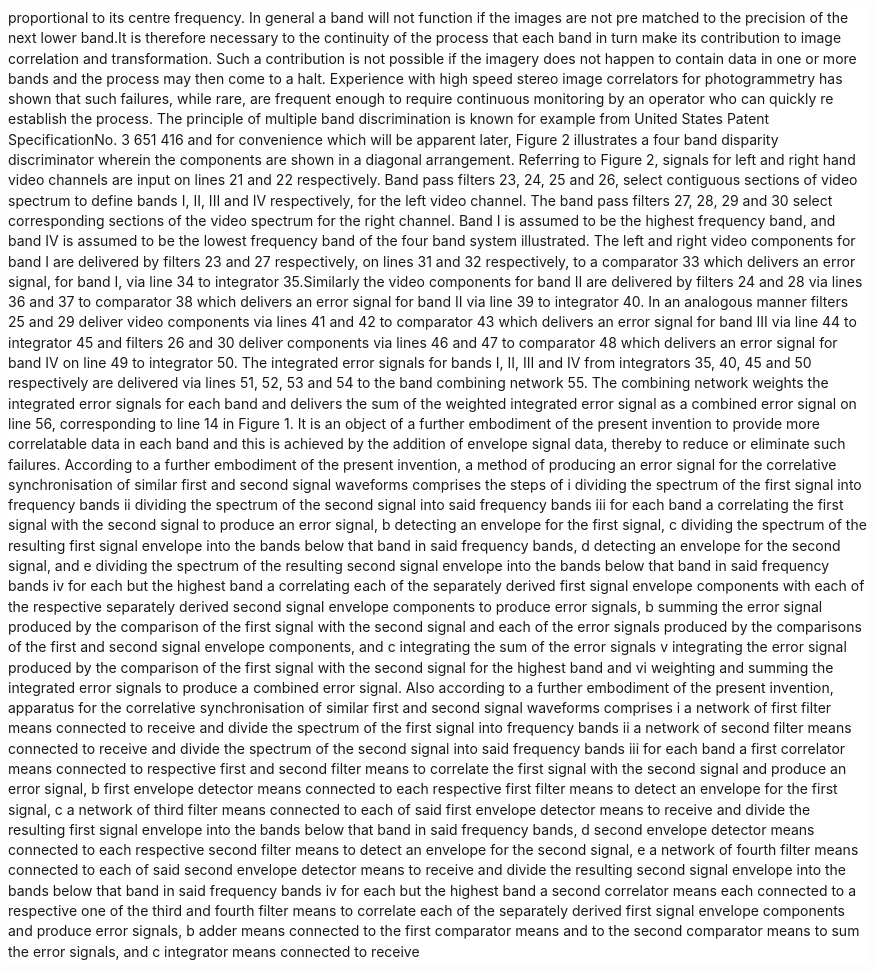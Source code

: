 proportional to its centre frequency. In general a band will not function if the images are not pre matched to the precision of the next lower band.It is therefore necessary to the continuity of the process that each band in turn make its contribution to image correlation and transformation. Such a contribution is not possible if the imagery does not happen to contain data in one or more bands and the process may then come to a halt. Experience with high speed stereo image correlators for photogrammetry has shown that such failures, while rare, are frequent enough to require continuous monitoring by an operator who can quickly re establish the process. The principle of multiple band discrimination is known for example from United States Patent SpecificationNo. 3 651 416 and for convenience which will be apparent later, Figure 2 illustrates a four band disparity discriminator wherein the components are shown in a diagonal arrangement. Referring to Figure 2, signals for left and right hand video channels are input on lines 21 and 22 respectively. Band pass filters 23, 24, 25 and 26, select contiguous sections of video spectrum to define bands I, II, III and IV respectively, for the left video channel. The band pass filters 27, 28, 29 and 30 select corresponding sections of the video spectrum for the right channel. Band I is assumed to be the highest frequency band, and band IV is assumed to be the lowest frequency band of the four band system illustrated. The left and right video components for band I are delivered by filters 23 and 27 respectively, on lines 31 and 32 respectively, to a comparator 33 which delivers an error signal, for band I, via line 34 to integrator 35.Similarly the video components for band II are delivered by filters 24 and 28 via lines 36 and 37 to comparator 38 which delivers an error signal for band II via line 39 to integrator 40. In an analogous manner filters 25 and 29 deliver video components via lines 41 and 42 to comparator 43 which delivers an error signal for band III via line 44 to integrator 45 and filters 26 and 30 deliver components via lines 46 and 47 to comparator 48 which delivers an error signal for band IV on line 49 to integrator 50. The integrated error signals for bands I, II, III and IV from integrators 35, 40, 45 and 50 respectively are delivered via lines 51, 52, 53 and 54 to the band combining network 55. The combining network weights the integrated error signals for each band and delivers the sum of the weighted integrated error signal as a combined error signal on line 56, corresponding to line 14 in Figure 1. It is an object of a further embodiment of the present invention to provide more correlatable data in each band and this is achieved by the addition of envelope signal data, thereby to reduce or eliminate such failures. According to a further embodiment of the present invention, a method of producing an error signal for the correlative synchronisation of similar first and second signal waveforms comprises the steps of i dividing the spectrum of the first signal into frequency bands ii dividing the spectrum of the second signal into said frequency bands iii for each band a correlating the first signal with the second signal to produce an error signal, b detecting an envelope for the first signal, c dividing the spectrum of the resulting first signal envelope into the bands below that band in said frequency bands, d detecting an envelope for the second signal, and e dividing the spectrum of the resulting second signal envelope into the bands below that band in said frequency bands iv for each but the highest band a correlating each of the separately derived first signal envelope components with each of the respective separately derived second signal envelope components to produce error signals, b summing the error signal produced by the comparison of the first signal with the second signal and each of the error signals produced by the comparisons of the first and second signal envelope components, and c integrating the sum of the error signals v integrating the error signal produced by the comparison of the first signal with the second signal for the highest band and vi weighting and summing the integrated error signals to produce a combined error signal. Also according to a further embodiment of the present invention, apparatus for the correlative synchronisation of similar first and second signal waveforms comprises i a network of first filter means connected to receive and divide the spectrum of the first signal into frequency bands ii a network of second filter means connected to receive and divide the spectrum of the second signal into said frequency bands iii for each band a first correlator means connected to respective first and second filter means to correlate the first signal with the second signal and produce an error signal, b first envelope detector means connected to each respective first filter means to detect an envelope for the first signal, c a network of third filter means connected to each of said first envelope detector means to receive and divide the resulting first signal envelope into the bands below that band in said frequency bands, d second envelope detector means connected to each respective second filter means to detect an envelope for the second signal, e a network of fourth filter means connected to each of said second envelope detector means to receive and divide the resulting second signal envelope into the bands below that band in said frequency bands iv for each but the highest band a second correlator means each connected to a respective one of the third and fourth filter means to correlate each of the separately derived first signal envelope components and produce error signals, b adder means connected to the first comparator means and to the second comparator means to sum the error signals, and c integrator means connected to receive